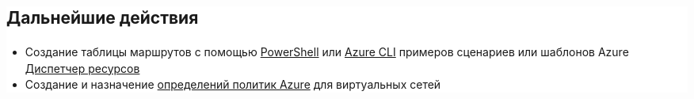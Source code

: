 ## <a name="next-steps"></a>Дальнейшие действия

- Создание таблицы маршрутов с помощью [PowerShell](powershell-samples.md) или [Azure CLI](cli-samples.md) примеров сценариев или шаблонов Azure [Диспетчер ресурсов](template-samples.md)
- Создание и назначение [определений политик Azure](./policy-reference.md) для виртуальных сетей